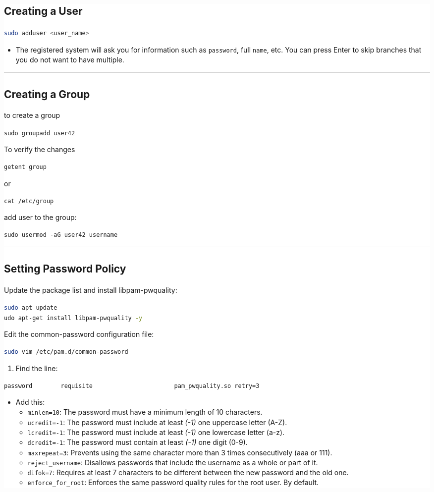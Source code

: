 ## Creating a User

```bash
sudo adduser <user_name>
```
- The registered system will ask you for information such as `password`, full `name`, etc. You can press Enter to skip branches that you do not want to have multiple.

---

## Creating a Group
   to create a group
   ```bach
   sudo groupadd user42
   ```

   To verify the changes
   ```bach
   getent group
   ```
   or
   ```bach
   cat /etc/group
   ```
   add user to the group:
   ```bach
   sudo usermod -aG user42 username
   ```

---

## Setting Password Policy

   Update the package list and install libpam-pwquality:
   ```bash
   sudo apt update
   udo apt-get install libpam-pwquality -y
   ```
   Edit the common-password configuration file:
   ```bash
   sudo vim /etc/pam.d/common-password
   ```
   1. Find the line:
   ```ylm
   password        requisite                       pam_pwquality.so retry=3
   ```
   - Add this:
      - `minlen=10`: The password must have a minimum length of 10 characters.
      - `ucredit=-1`: The password must include at least *(-1)* one uppercase letter (A-Z). 
      - `lcredit=-1`: The password must include at least *(-1)* one lowercase letter (a-z).
      - `dcredit=-1`: The password must contain at least *(-1)* one digit (0-9).
      - `maxrepeat=3`: Prevents using the same character more than 3 times consecutively (aaa or 111).
      - `reject_username`: Disallows passwords that include the username as a whole or part of it.
      - `difok=7`: Requires at least 7 characters to be different between the new password and the old one.
      - `enforce_for_root`: Enforces the same password quality rules for the root user. By default.
   